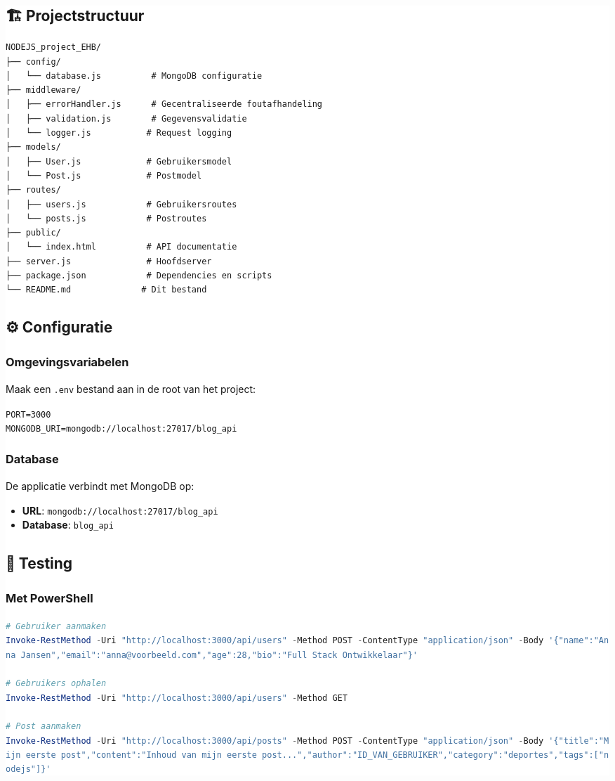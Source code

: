 ## 🏗️ Projectstructuur

```
NODEJS_project_EHB/
├── config/
│   └── database.js          # MongoDB configuratie
├── middleware/
│   ├── errorHandler.js      # Gecentraliseerde foutafhandeling
│   ├── validation.js        # Gegevensvalidatie
│   └── logger.js           # Request logging
├── models/
│   ├── User.js             # Gebruikersmodel
│   └── Post.js             # Postmodel
├── routes/
│   ├── users.js            # Gebruikersroutes
│   └── posts.js            # Postroutes
├── public/
│   └── index.html          # API documentatie
├── server.js               # Hoofdserver
├── package.json            # Dependencies en scripts
└── README.md              # Dit bestand
```

## ⚙️ Configuratie

### Omgevingsvariabelen
Maak een `.env` bestand aan in de root van het project:

```env
PORT=3000
MONGODB_URI=mongodb://localhost:27017/blog_api
```

### Database
De applicatie verbindt met MongoDB op:
- **URL**: `mongodb://localhost:27017/blog_api`
- **Database**: `blog_api`

## 🧪 Testing

### Met PowerShell
```powershell
# Gebruiker aanmaken
Invoke-RestMethod -Uri "http://localhost:3000/api/users" -Method POST -ContentType "application/json" -Body '{"name":"Anna Jansen","email":"anna@voorbeeld.com","age":28,"bio":"Full Stack Ontwikkelaar"}'

# Gebruikers ophalen
Invoke-RestMethod -Uri "http://localhost:3000/api/users" -Method GET

# Post aanmaken
Invoke-RestMethod -Uri "http://localhost:3000/api/posts" -Method POST -ContentType "application/json" -Body '{"title":"Mijn eerste post","content":"Inhoud van mijn eerste post...","author":"ID_VAN_GEBRUIKER","category":"deportes","tags":["nodejs"]}'
```
